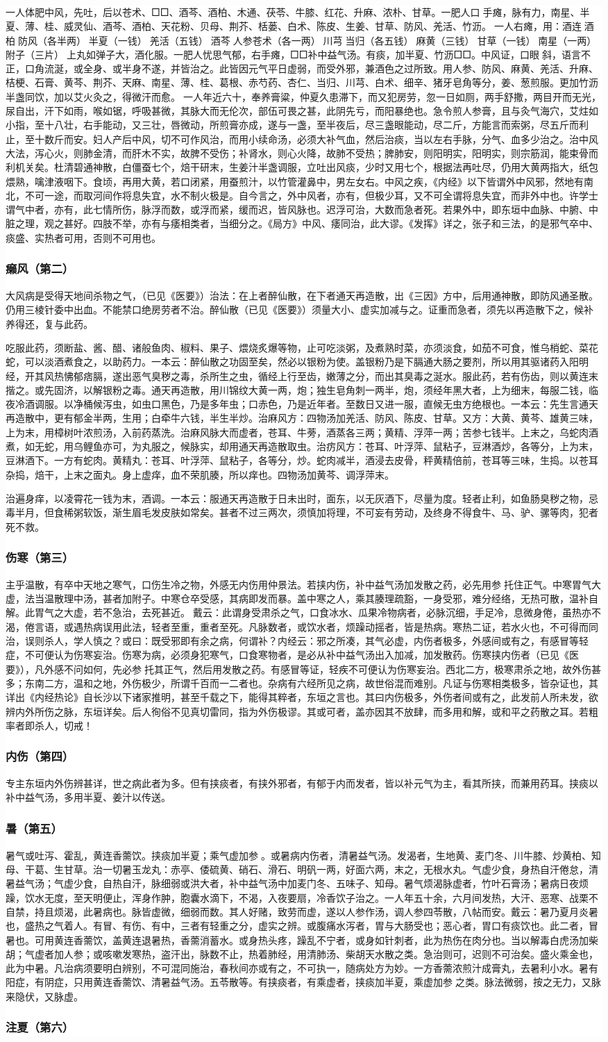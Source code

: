 一人体肥中风，先吐，后以苍术、□□、酒芩、酒柏、木通、茯苓、牛膝、红花、升麻、浓朴、甘草。一肥人口 手瘫，脉有力，南星、半夏、薄、桂、威灵仙、酒芩、酒柏、天花粉、贝母、荆芥、栝蒌、白术、陈皮、生姜、甘草、防风、羌活、竹沥。 一人右瘫，用：酒连 酒柏 防风（各半两） 半夏（一钱） 羌活（五钱） 酒芩 人参苍术（各一两） 川芎 当归（各五钱） 麻黄（三钱） 甘草（一钱） 南星（一两） 附子（三片） 上丸如弹子大，酒化服。一肥人忧思气郁，右手瘫，□□补中益气汤。有痰，加半夏、竹沥□□。中风证，口眼 斜，语言不正，口角流涎，或全身、或半身不遂，并皆治之。此皆因元气平日虚弱，而受外邪，兼酒色之过所致。用人参、防风、麻黄、羌活、升麻、桔梗、石膏、黄芩、荆芥、天麻、南星、薄、桂、葛根、赤芍药、杏仁、当归、川芎、白术、细辛、猪牙皂角等分，姜、葱煎服。更加竹沥半盏同饮，加以艾火灸之，得微汗而愈。 一人年近六十，奉养膏粱，仲夏久患滞下，而又犯房劳，忽一日如厕，两手舒撒，两目开而无光，尿自出，汗下如雨，喉如锯，呼吸甚微，其脉大而无伦次，部伍可畏之甚，此阴先亏，而阳暴绝也。急令煎人参膏，且与灸气海穴，艾炷如小指，至十八壮，右手能动，又三壮，唇微动，所煎膏亦成，遂与一盏，至半夜后，尽三盏眼能动，尽二斤，方能言而索粥，尽五斤而利止，至十数斤而安。妇人产后中风，切不可作风治，而用小续命汤，必须大补气血，然后治痰，当以左右手脉，分气、血多少治之。治中风大法，泻心火，则肺金清，而肝木不实，故脾不受伤；补肾水，则心火降，故肺不受热；脾肺安，则阳明实，阳明实，则宗筋润，能束骨而利机关矣。杜清碧通神散，白僵蚕七个，焙干研末，生姜汁半盏调服，立吐出风痰，少时又用七个，根据法再吐尽，仍用大黄两指大，纸包煨熟，噙津液咽下。食顷，再用大黄，若口闭紧，用蚕煎汁，以竹管灌鼻中，男左女右。中风之疾，《内经》以下皆谓外中风邪，然地有南北，不可一途，而取河间作将息失宜，水不制火极是。自今言之，外中风者，亦有，但极少耳，又不可全谓将息失宜，而非外中也。许学士谓气中者，亦有，此七情所伤，脉浮而数，或浮而紧，缓而迟，皆风脉也。迟浮可治，大数而急者死。若果外中，即东垣中血脉、中腑、中脏之理，观之甚好。四肢不举，亦有与痿相类者，当细分之。《局方》中风、痿同治，此大谬。《发挥》详之，张子和三法，的是邪气卒中、痰盛、实热者可用，否则不可用也。  

### 癞风（第二）  

大风病是受得天地间杀物之气，（已见《医要》）治法：在上者醉仙散，在下者通天再造散，出《三因》方中，后用通神散，即防风通圣散。仍用三棱针委中出血。不能禁口绝房劳者不治。醉仙散（已见《医要》）须量大小、虚实加减与之。证重而急者，须先以再造散下之，候补养得还，复与此药。  

吃服此药，须断盐、酱、醋、诸般鱼肉、椒料、果子、煨烧炙爆等物，止可吃淡粥，及煮熟时菜，亦须淡食，如茄不可食，惟乌梢蛇、菜花蛇，可以淡酒煮食之，以助药力。一本云：醉仙散之功固至矣，然必以银粉为使。盖银粉乃是下膈通大肠之要剂，所以用其驱诸药入阳明经，开其风热怫郁痞膈，遂出恶气臭秽之毒，杀所生之虫，循经上行至齿，嫩薄之分，而出其臭毒之涎水。服此药，若有伤齿，则以黄连末揩之。或先固济，以解银粉之毒。通天再造散，用川锦纹大黄一两，炮；独生皂角刺一两半，炮，须经年黑大者，上为细末，每服二钱，临夜冷酒调服。以净桶候泻虫，如虫口黑色，乃是多年虫；口赤色，乃是近年者。至数日又进一服，直候无虫方绝根也。一本云：先生言通天再造散中，更有郁金半两，生用；白牵牛六钱，半生半炒。治麻风方：四物汤加羌活、防风、陈皮、甘草。又方：大黄、黄芩、雄黄三味，上为末，用樟树叶浓煎汤，入前药蒸洗。治麻风脉大而虚者，苍耳、牛蒡，酒蒸各三两；黄精、浮萍一两；苦参七钱半。上末之，乌蛇肉酒煮，如无蛇，用乌鲤鱼亦可，为丸服之，候脉实，却用通天再造散取虫。治疠风方：苍耳、叶浮萍、鼠粘子，豆淋酒炒，各等分，上为末，豆淋酒下。一方有蛇肉。黄精丸：苍耳、叶浮萍、鼠粘子，各等分，炒。蛇肉减半，酒浸去皮骨，秤黄精倍前，苍耳等三味，生捣。以苍耳杂捣，焙干，上末之面丸。身上虚痒，血不荣肌腠，所以痒也。四物汤加黄芩、调浮萍末。  

治遍身痒，以凌霄花一钱为末，酒调。一本云：服通天再造散于日未出时，面东，以无灰酒下，尽量为度。轻者止利，如鱼肠臭秽之物，忌毒半月，但食稀粥软饭，渐生眉毛发皮肤如常矣。甚者不过三两次，须慎加将理，不可妄有劳动，及终身不得食牛、马、驴、骡等肉，犯者死不救。  

### 伤寒（第三）  

主乎温散，有卒中天地之寒气，口伤生冷之物，外感无内伤用仲景法。若挟内伤，补中益气汤加发散之药，必先用参 托住正气。中寒胃气大虚，法当温散理中汤，甚者加附子。中寒仓卒受感，其病即发而暴。盖中寒之人，乘其腠理疏豁，一身受邪，难分经络，无热可散，温补自解。此胃气之大虚，若不急治，去死甚近。 戴云：此谓身受肃杀之气，口食冰水、瓜果冷物病者，必脉沉细，手足冷，息微身倦，虽热亦不渴，倦言语，或遇热病误用此法，轻者至重，重者至死。凡脉数者，或饮水者，烦躁动摇者，皆是热病。寒热二证，若水火也，不可得而同治，误则杀人，学人慎之？或曰：既受邪即有余之病，何谓补？内经云：邪之所凑，其气必虚，内伤者极多，外感间或有之，有感冒等轻症，不可便认为伤寒妄治。伤寒为病，必须身犯寒气，口食寒物者，是必从补中益气汤出入加减，加发散药。伤寒挟内伤者（已见《医要》），凡外感不问如何，先必参 托其正气，然后用发散之药。有感冒等证，轻疾不可便认为伤寒妄治。西北二方，极寒肃杀之地，故外伤甚多；东南二方，温和之地，外伤极少，所谓千百而一二者也。杂病有六经所见之病，故世俗混而难别。凡证与伤寒相类极多，皆杂证也，其详出《内经热论》自长沙以下诸家推明，甚至千载之下，能得其粹者，东垣之言也。其曰内伤极多，外伤者间或有之，此发前人所未发，欲辨内外所伤之脉，东垣详矣。后人徇俗不见真切雷同，指为外伤极谬。其或可者，盖亦因其不放肆，而多用和解，或和平之药散之耳。若粗率者即杀人，切戒！  

### 内伤（第四）  

专主东垣内外伤辨甚详，世之病此者为多。但有挟痰者，有挟外邪者，有郁于内而发者，皆以补元气为主，看其所挟，而兼用药耳。挟痰以补中益气汤，多用半夏、姜汁以传送。  

### 暑（第五）  

暑气或吐泻、霍乱，黄连香薷饮。挟痰加半夏；乘气虚加参 。或暑病内伤者，清暑益气汤。发渴者，生地黄、麦门冬、川牛膝、炒黄柏、知母、干葛、生甘草。治一切暑玉龙丸：赤亭、倭硫黄、硝石、滑石、明矾一两，好面六两，末之，无根水丸。气虚少食，身热自汗倦怠，清暑益气汤；气虚少食，自热自汗，脉细弱或洪大者，补中益气汤中加麦门冬、五味子、知母。暑气烦渴脉虚者，竹叶石膏汤；暑病日夜烦躁，饮水无度，至天明便止，浑身作肿，胞囊水滴下，不渴，入夜要扇，冷香饮子治之。一人年五十余，六月间发热，大汗、恶寒、战栗不自禁，持且烦渴，此暑病也。脉皆虚微，细弱而数。其人好赌，致劳而虚，遂以人参作汤，调人参四苓散，八帖而安。戴云：暑乃夏月炎暑也，盛热之气着人。有冒、有伤、有中，三者有轻重之分，虚实之辨。或腹痛水泻者，胃与大肠受也；恶心者，胃口有痰饮也。此二者，冒暑也。可用黄连香薷饮，盖黄连退暑热，香薷消蓄水。或身热头疼，躁乱不宁者，或身如针刺者，此为热伤在肉分也。当以解毒白虎汤加柴胡；气虚者加人参；或咳嗽发寒热，盗汗出，脉数不止，热着肺经，用清肺汤、柴胡天水散之类。急治则可，迟则不可治矣。盛火乘金也，此为中暑。凡治病须要明白辨别，不可混同施治，春秋间亦或有之，不可执一，随病处方为妙。一方香薷浓煎汁成膏丸，去暑利小水。暑有阳症，有阴症，只用黄连香薷饮、清暑益气汤。五苓散等。有挟痰者，有乘虚者，挟痰加半夏，乘虚加参 之类。脉法微弱，按之无力，又脉来隐伏，又脉虚。  

### 注夏（第六）  
